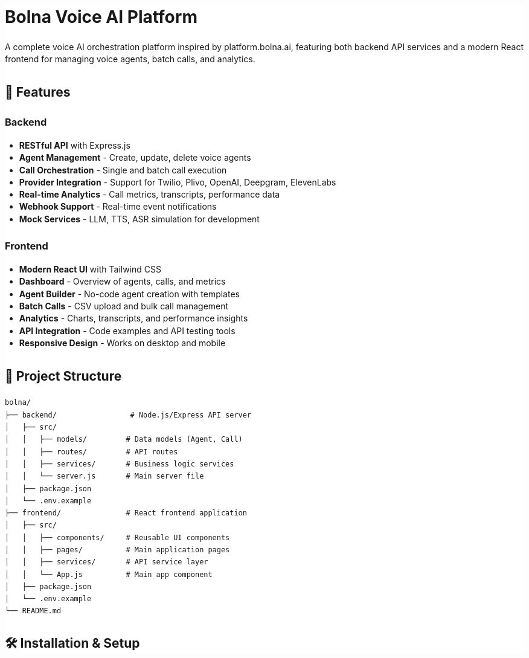 # Bolna Voice AI Platform

A complete voice AI orchestration platform inspired by platform.bolna.ai, featuring both backend API services and a modern React frontend for managing voice agents, batch calls, and analytics.

## 🚀 Features

### Backend
- **RESTful API** with Express.js
- **Agent Management** - Create, update, delete voice agents
- **Call Orchestration** - Single and batch call execution
- **Provider Integration** - Support for Twilio, Plivo, OpenAI, Deepgram, ElevenLabs
- **Real-time Analytics** - Call metrics, transcripts, performance data
- **Webhook Support** - Real-time event notifications
- **Mock Services** - LLM, TTS, ASR simulation for development

### Frontend
- **Modern React UI** with Tailwind CSS
- **Dashboard** - Overview of agents, calls, and metrics
- **Agent Builder** - No-code agent creation with templates
- **Batch Calls** - CSV upload and bulk call management
- **Analytics** - Charts, transcripts, and performance insights
- **API Integration** - Code examples and API testing tools
- **Responsive Design** - Works on desktop and mobile

## 📁 Project Structure

```
bolna/
├── backend/                 # Node.js/Express API server
│   ├── src/
│   │   ├── models/         # Data models (Agent, Call)
│   │   ├── routes/         # API routes
│   │   ├── services/       # Business logic services
│   │   └── server.js       # Main server file
│   ├── package.json
│   └── .env.example
├── frontend/               # React frontend application
│   ├── src/
│   │   ├── components/     # Reusable UI components
│   │   ├── pages/          # Main application pages
│   │   ├── services/       # API service layer
│   │   └── App.js          # Main app component
│   ├── package.json
│   └── .env.example
└── README.md
```

## 🛠️ Installation & Setup
